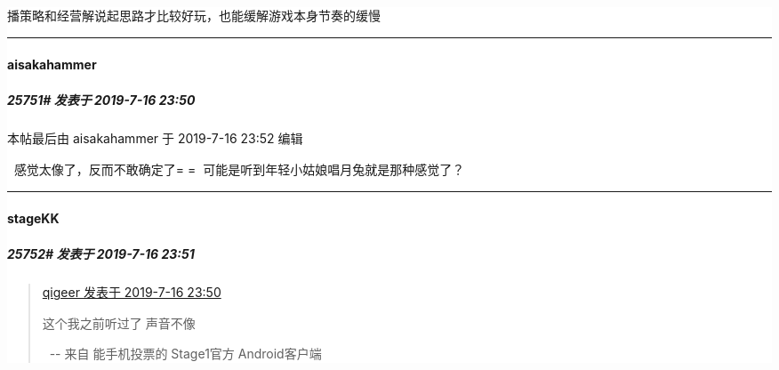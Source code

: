 
播策略和经营解说起思路才比较好玩，也能缓解游戏本身节奏的缓慢


*****

####  aisakahammer  
##### 25751#       发表于 2019-7-16 23:50


 本帖最后由 aisakahammer 于 2019-7-16 23:52 编辑 

  感觉太像了，反而不敢确定了= =  可能是听到年轻小姑娘唱月兔就是那种感觉了？


*****

####  stageKK  
##### 25752#       发表于 2019-7-16 23:51


<blockquote><a href="httphttps://bbs.saraba1st.com/2b/forum.php?mod=redirect&amp;goto=findpost&amp;pid=44543232&amp;ptid=1839962" target="_blank">qigeer 发表于 2019-7-16 23:50</a>

这个我之前听过了 声音不像


  -- 来自 能手机投票的 Stage1官方 Android客户端</blockquote>
